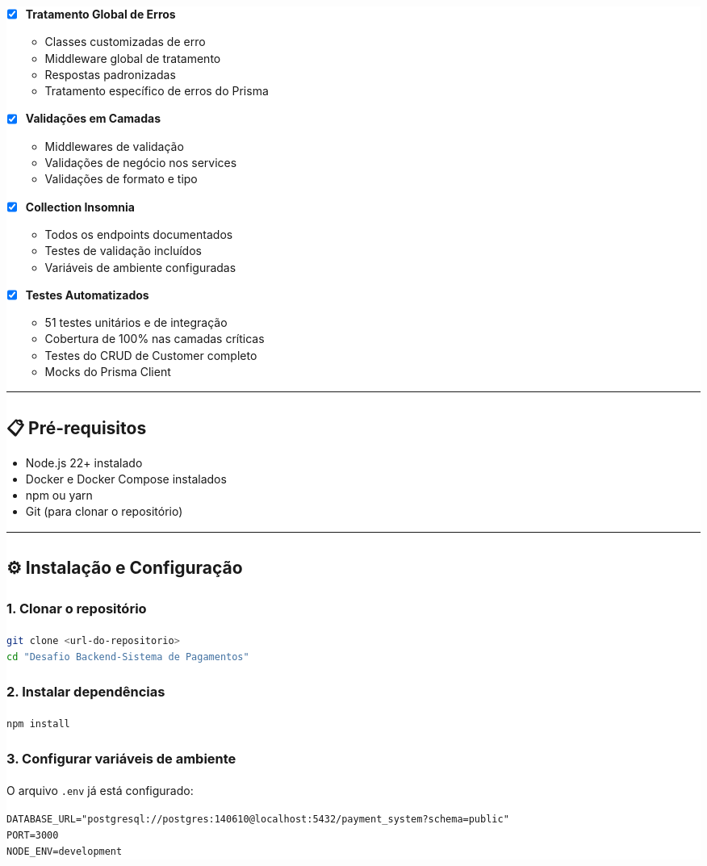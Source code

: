 - [x] **Tratamento Global de Erros**
  - Classes customizadas de erro
  - Middleware global de tratamento
  - Respostas padronizadas
  - Tratamento específico de erros do Prisma

- [x] **Validações em Camadas**
  - Middlewares de validação
  - Validações de negócio nos services
  - Validações de formato e tipo

- [x] **Collection Insomnia**
  - Todos os endpoints documentados
  - Testes de validação incluídos
  - Variáveis de ambiente configuradas

- [x] **Testes Automatizados**
  - 51 testes unitários e de integração
  - Cobertura de 100% nas camadas críticas
  - Testes do CRUD de Customer completo
  - Mocks do Prisma Client

---

## 📋 Pré-requisitos

- Node.js 22+ instalado
- Docker e Docker Compose instalados
- npm ou yarn
- Git (para clonar o repositório)

---

## ⚙️ Instalação e Configuração

### 1. Clonar o repositório

```bash
git clone <url-do-repositorio>
cd "Desafio Backend-Sistema de Pagamentos"
```

### 2. Instalar dependências

```bash
npm install
```

### 3. Configurar variáveis de ambiente

O arquivo `.env` já está configurado:

```env
DATABASE_URL="postgresql://postgres:140610@localhost:5432/payment_system?schema=public"
PORT=3000
NODE_ENV=development
```
